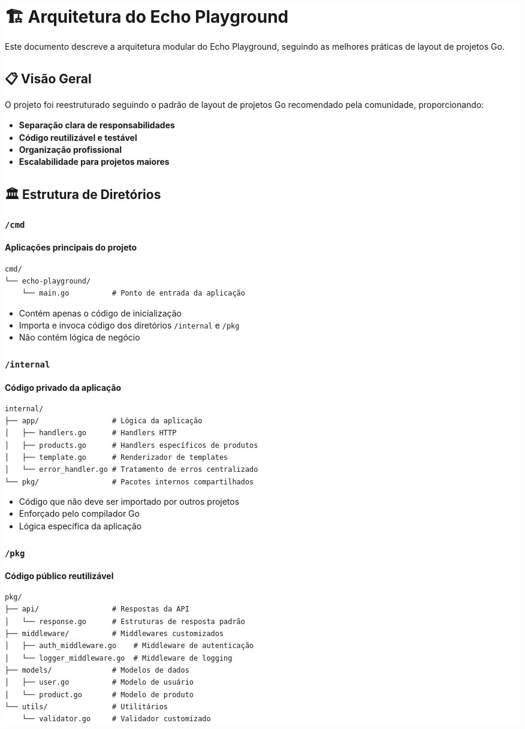 # 🏗️ Arquitetura do Echo Playground

Este documento descreve a arquitetura modular do Echo Playground, seguindo as melhores práticas de layout de projetos Go.

## 📋 Visão Geral

O projeto foi reestruturado seguindo o padrão de layout de projetos Go recomendado pela comunidade, proporcionando:

- **Separação clara de responsabilidades**
- **Código reutilizável e testável**
- **Organização profissional**
- **Escalabilidade para projetos maiores**

## 🏛️ Estrutura de Diretórios

### `/cmd`
**Aplicações principais do projeto**

```
cmd/
└── echo-playground/
    └── main.go          # Ponto de entrada da aplicação
```

- Contém apenas o código de inicialização
- Importa e invoca código dos diretórios `/internal` e `/pkg`
- Não contém lógica de negócio

### `/internal`
**Código privado da aplicação**

```
internal/
├── app/                 # Lógica da aplicação
│   ├── handlers.go      # Handlers HTTP
│   ├── products.go      # Handlers específicos de produtos
│   ├── template.go      # Renderizador de templates
│   └── error_handler.go # Tratamento de erros centralizado
└── pkg/                 # Pacotes internos compartilhados
```

- Código que não deve ser importado por outros projetos
- Enforçado pelo compilador Go
- Lógica específica da aplicação

### `/pkg`
**Código público reutilizável**

```
pkg/
├── api/                 # Respostas da API
│   └── response.go      # Estruturas de resposta padrão
├── middleware/          # Middlewares customizados
│   ├── auth_middleware.go    # Middleware de autenticação
│   └── logger_middleware.go  # Middleware de logging
├── models/              # Modelos de dados
│   ├── user.go          # Modelo de usuário
│   └── product.go       # Modelo de produto
└── utils/               # Utilitários
    └── validator.go     # Validador customizado
```
